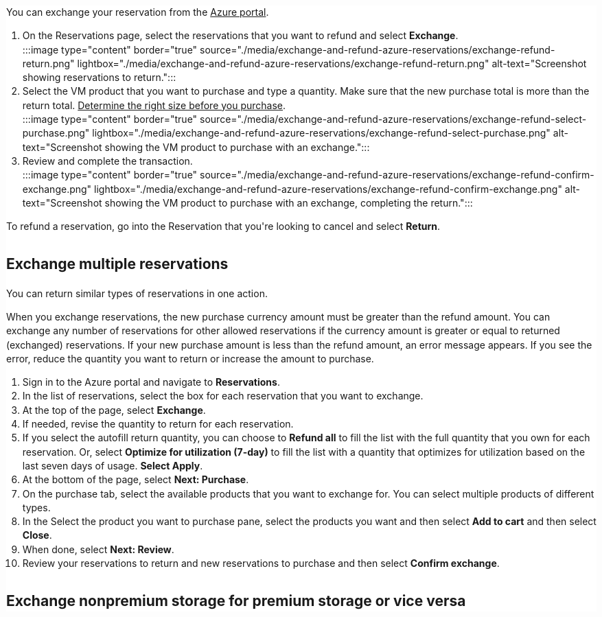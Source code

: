 You can exchange your reservation from the [Azure portal](https://portal.azure.com/#blade/Microsoft_Azure_Reservations/ReservationsBrowseBlade).

1. On the Reservations page, select the reservations that you want to refund and select **Exchange**.  
    :::image type="content" border="true" source="./media/exchange-and-refund-azure-reservations/exchange-refund-return.png" lightbox="./media/exchange-and-refund-azure-reservations/exchange-refund-return.png" alt-text="Screenshot showing reservations to return.":::
1. Select the VM product that you want to purchase and type a quantity. Make sure that the new purchase total is more than the return total. [Determine the right size before you purchase](/azure/virtual-machines/prepay-reserved-vm-instances#determine-the-right-vm-size-before-you-buy).  
    :::image type="content" border="true" source="./media/exchange-and-refund-azure-reservations/exchange-refund-select-purchase.png" lightbox="./media/exchange-and-refund-azure-reservations/exchange-refund-select-purchase.png" alt-text="Screenshot showing the VM product to purchase with an exchange.":::
1. Review and complete the transaction.  
    :::image type="content" border="true" source="./media/exchange-and-refund-azure-reservations/exchange-refund-confirm-exchange.png" lightbox="./media/exchange-and-refund-azure-reservations/exchange-refund-confirm-exchange.png" alt-text="Screenshot showing the VM product to purchase with an exchange, completing the return.":::

To refund a reservation, go into the Reservation that you're looking to cancel and select **Return**.

## Exchange multiple reservations

You can return similar types of reservations in one action.

When you exchange reservations, the new purchase currency amount must be greater than the refund amount. You can exchange any number of reservations for other allowed reservations if the currency amount is greater or equal to returned (exchanged) reservations. If your new purchase amount is less than the refund amount, an error message appears. If you see the error, reduce the quantity you want to return or increase the amount to purchase.

1. Sign in to the Azure portal and navigate to **Reservations**.
1. In the list of reservations, select the box for each reservation that you want to exchange.
1. At the top of the page, select **Exchange**.
1. If needed, revise the quantity to return for each reservation.
1. If you select the autofill return quantity, you can choose to **Refund all** to fill the list with the full quantity that you own for each reservation. Or, select **Optimize for utilization (7-day)** to fill the list with a quantity that optimizes for utilization based on the last seven days of usage. **Select Apply**.
1. At the bottom of the page, select **Next: Purchase**.
1. On the purchase tab, select the available products that you want to exchange for. You can select multiple products of different types.
1. In the Select the product you want to purchase pane, select the products you want and then select **Add to cart** and then select **Close**.
1. When done, select **Next: Review**.
1. Review your reservations to return and new reservations to purchase and then select **Confirm exchange**.

## Exchange nonpremium storage for premium storage or vice versa
